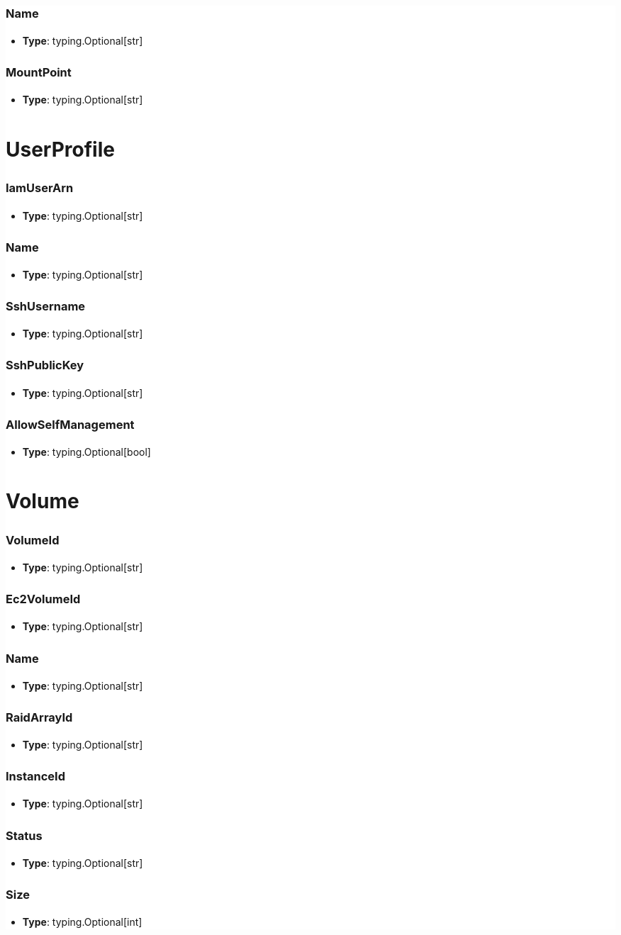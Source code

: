 ### Name
- **Type**: typing.Optional[str]

### MountPoint
- **Type**: typing.Optional[str]


# UserProfile

### IamUserArn
- **Type**: typing.Optional[str]

### Name
- **Type**: typing.Optional[str]

### SshUsername
- **Type**: typing.Optional[str]

### SshPublicKey
- **Type**: typing.Optional[str]

### AllowSelfManagement
- **Type**: typing.Optional[bool]


# Volume

### VolumeId
- **Type**: typing.Optional[str]

### Ec2VolumeId
- **Type**: typing.Optional[str]

### Name
- **Type**: typing.Optional[str]

### RaidArrayId
- **Type**: typing.Optional[str]

### InstanceId
- **Type**: typing.Optional[str]

### Status
- **Type**: typing.Optional[str]

### Size
- **Type**: typing.Optional[int]
